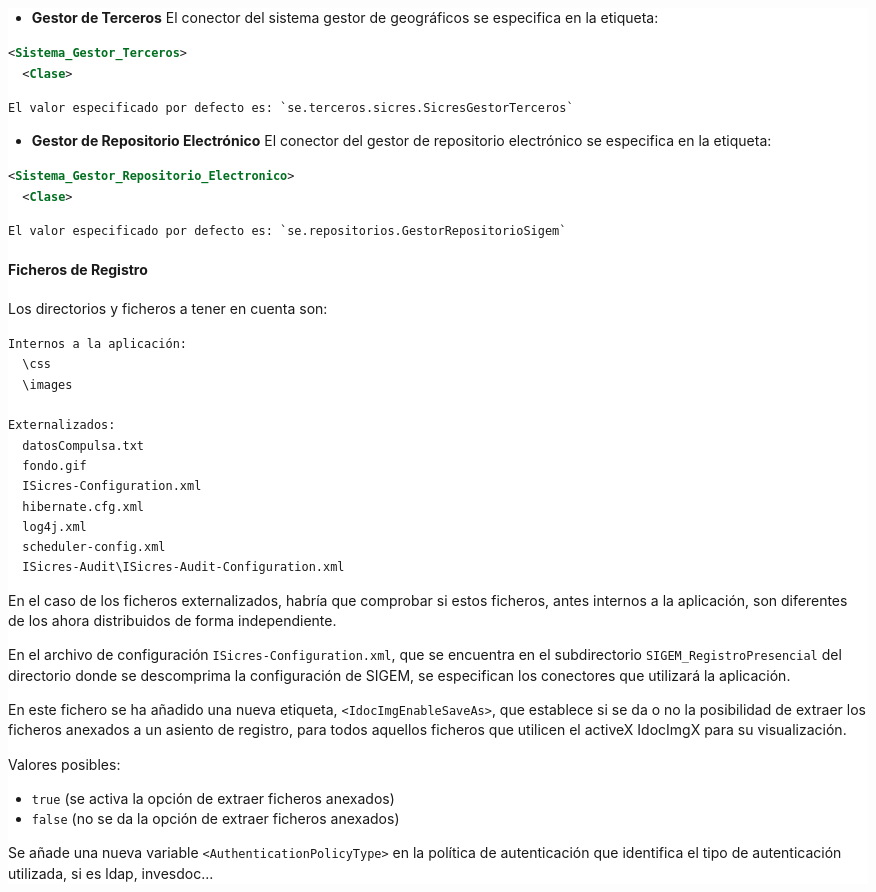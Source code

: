 * **Gestor de Terceros**
El conector del sistema gestor de geográficos se especifica en la etiqueta:

``` xml
<Sistema_Gestor_Terceros>
  <Clase>
```

	El valor especificado por defecto es: `se.terceros.sicres.SicresGestorTerceros`

* **Gestor de Repositorio Electrónico**
El conector del gestor de repositorio electrónico se especifica en la etiqueta:

```xml
<Sistema_Gestor_Repositorio_Electronico>
  <Clase>
```

	El valor especificado por defecto es: `se.repositorios.GestorRepositorioSigem`

#### Ficheros de Registro

Los directorios y ficheros a tener en cuenta son:

```
Internos a la aplicación:
  \css
  \images

Externalizados:
  datosCompulsa.txt
  fondo.gif
  ISicres-Configuration.xml
  hibernate.cfg.xml
  log4j.xml
  scheduler-config.xml
  ISicres-Audit\ISicres-Audit-Configuration.xml
```

En el caso de los ficheros externalizados, habría que comprobar si estos ficheros,
antes internos a la aplicación, son diferentes de los ahora distribuidos de forma
independiente.

En el archivo de configuración `ISicres-Configuration.xml`, que se encuentra en el
subdirectorio `SIGEM_RegistroPresencial` del directorio donde se descomprima la
configuración de SIGEM, se especifican los conectores que utilizará la aplicación.

En este fichero se ha añadido una nueva etiqueta, `<IdocImgEnableSaveAs>`,
que establece si se da o no la posibilidad de extraer los ficheros anexados a un
asiento de registro, para todos aquellos ficheros que utilicen el activeX IdocImgX
para su visualización.

Valores posibles:

* `true` (se activa la opción de extraer ficheros anexados)
* `false` (no se da la opción de extraer ficheros anexados)

Se añade una nueva variable `<AuthenticationPolicyType>` en la política de
autenticación que identifica el tipo de autenticación utilizada, si es ldap, invesdoc...
